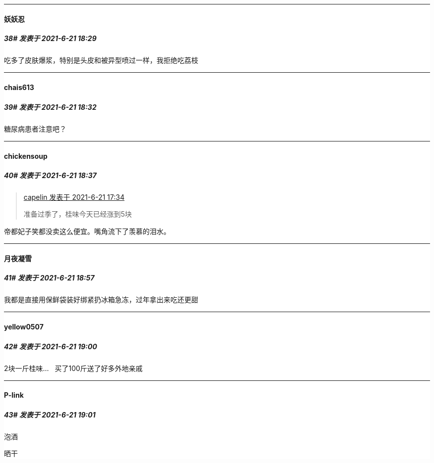 
*****

####  妖妖忍  
##### 38#       发表于 2021-6-21 18:29


吃多了皮肤爆浆，特别是头皮和被异型喷过一样，我拒绝吃荔枝


*****

####  chais613  
##### 39#       发表于 2021-6-21 18:32


糖尿病患者注意吧？


*****

####  chickensoup  
##### 40#       发表于 2021-6-21 18:37


<blockquote><a href="httphttps://bbs.saraba1st.com/2b/forum.php?mod=redirect&amp;goto=findpost&amp;pid=51687988&amp;ptid=2011175" target="_blank">capelin 发表于 2021-6-21 17:34</a>

准备过季了，桂味今天已经涨到5块</blockquote>
帝都妃子笑都没卖这么便宜。嘴角流下了羡慕的泪水。


*****

####  月夜凝雪  
##### 41#       发表于 2021-6-21 18:57


我都是直接用保鲜袋装好绑紧扔冰箱急冻，过年拿出来吃还更甜


*****

####  yellow0507  
##### 42#       发表于 2021-6-21 19:00


2块一斤桂味…   买了100斤送了好多外地亲戚


*****

####  P-link  
##### 43#       发表于 2021-6-21 19:01


泡酒

晒干
